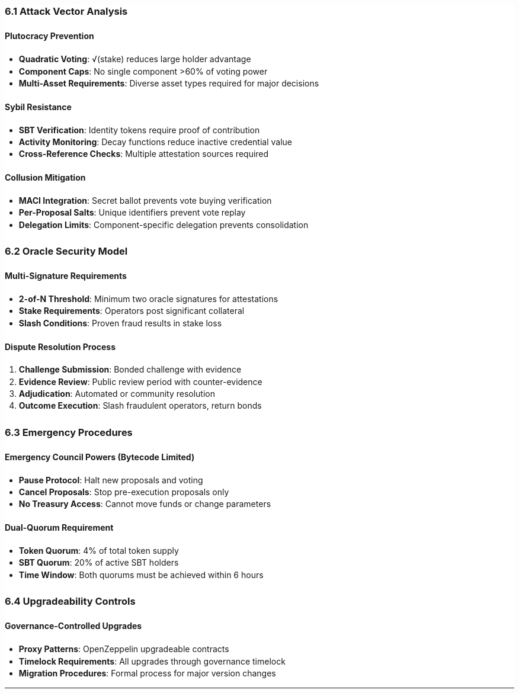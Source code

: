 ### 6.1 Attack Vector Analysis

#### Plutocracy Prevention
- **Quadratic Voting**: √(stake) reduces large holder advantage
- **Component Caps**: No single component >60% of voting power
- **Multi-Asset Requirements**: Diverse asset types required for major decisions

#### Sybil Resistance  
- **SBT Verification**: Identity tokens require proof of contribution
- **Activity Monitoring**: Decay functions reduce inactive credential value
- **Cross-Reference Checks**: Multiple attestation sources required

#### Collusion Mitigation
- **MACI Integration**: Secret ballot prevents vote buying verification
- **Per-Proposal Salts**: Unique identifiers prevent vote replay
- **Delegation Limits**: Component-specific delegation prevents consolidation

### 6.2 Oracle Security Model

#### Multi-Signature Requirements
- **2-of-N Threshold**: Minimum two oracle signatures for attestations
- **Stake Requirements**: Operators post significant collateral
- **Slash Conditions**: Proven fraud results in stake loss

#### Dispute Resolution Process
1. **Challenge Submission**: Bonded challenge with evidence
2. **Evidence Review**: Public review period with counter-evidence
3. **Adjudication**: Automated or community resolution
4. **Outcome Execution**: Slash fraudulent operators, return bonds

### 6.3 Emergency Procedures

#### Emergency Council Powers (Bytecode Limited)
- **Pause Protocol**: Halt new proposals and voting
- **Cancel Proposals**: Stop pre-execution proposals only
- **No Treasury Access**: Cannot move funds or change parameters

#### Dual-Quorum Requirement
- **Token Quorum**: 4% of total token supply
- **SBT Quorum**: 20% of active SBT holders
- **Time Window**: Both quorums must be achieved within 6 hours

### 6.4 Upgradeability Controls

#### Governance-Controlled Upgrades
- **Proxy Patterns**: OpenZeppelin upgradeable contracts
- **Timelock Requirements**: All upgrades through governance timelock
- **Migration Procedures**: Formal process for major version changes

---
